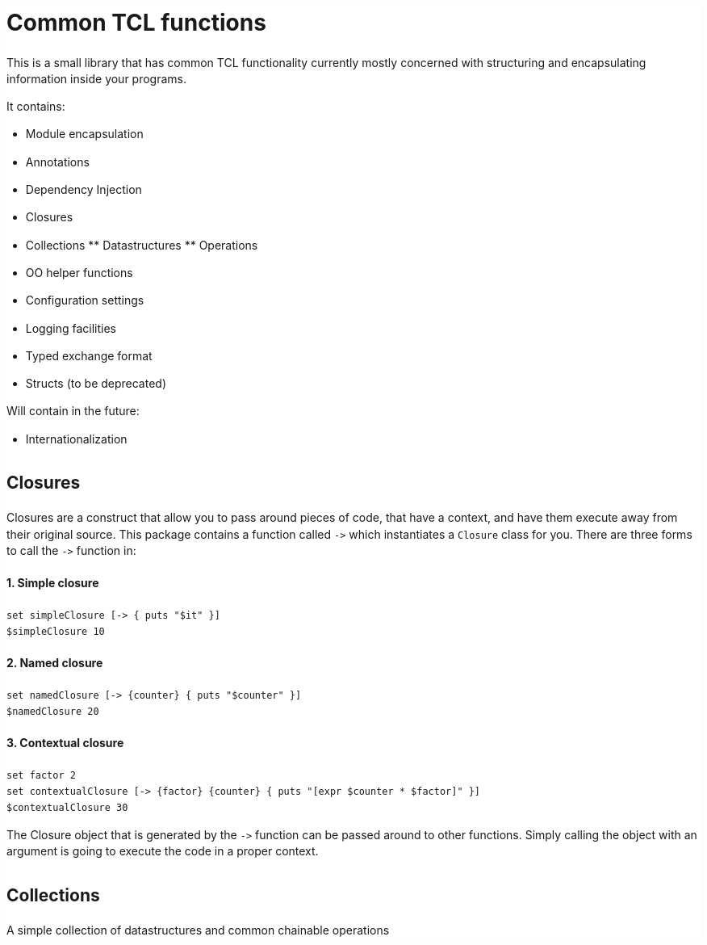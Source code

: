 # Common TCL functions

This is a small library that has common TCL functionality currently mostly concerned with structuring and encapsulating information inside your programs.

It contains:

* Module encapsulation
* Annotations
* Dependency Injection
* Closures
* Collections
** Datastructures
** Operations
* OO helper functions
* Configuration settings
* Logging facilities
* Typed exchange format

* Structs (to be deprecated)

Will contain in the future:

* Internationalization  

## Closures

Closures are a construct that allow you to pass around pieces of code, that have a context, and have them execute away from their original source. This package contains a function called `->` which instantiates a `Closure` class for you. There are three forms to call the `->` function in:


#### 1. Simple closure

    set simpleClosure [-> { puts "$it" }]
    $simpleClosure 10

#### 2. Named closure

    set namedClosure [-> {counter} { puts "$counter" }]
    $namedClosure 20

#### 3. Contextual closure

    set factor 2
    set contextualClosure [-> {factor} {counter} { puts "[expr $counter * $factor]" }]
    $contextualClosure 30

The Closure object that is generated by the `->` function can be passed around to other functions. Simply calling the object with an argument is going to execute the code in a proper context.

## Collections

A simple collection of datastructures and common chainable operations
